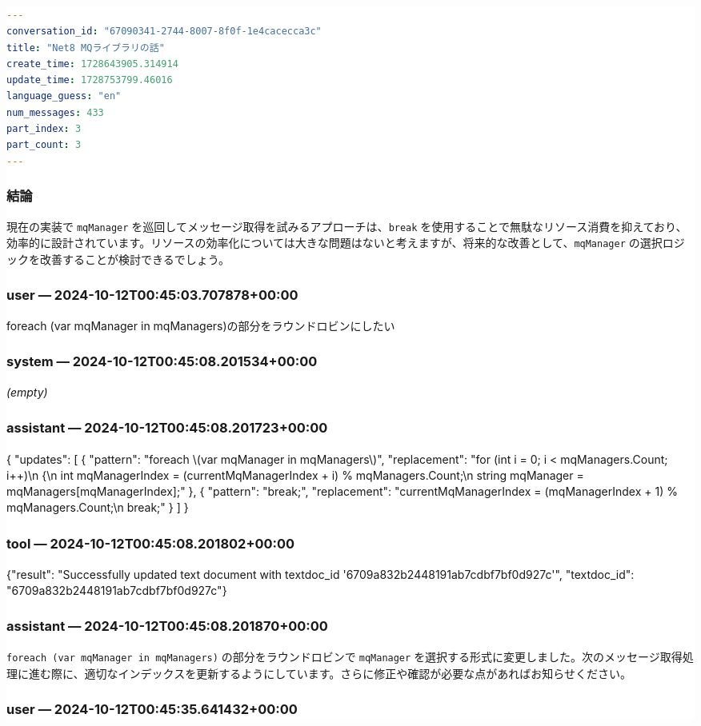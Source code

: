 ```yaml
---
conversation_id: "67090341-2744-8007-8f0f-1e4cacecca3c"
title: "Net8 MQライブラリの話"
create_time: 1728643905.314914
update_time: 1728753799.46016
language_guess: "en"
num_messages: 433
part_index: 3
part_count: 3
---
```


### 結論
現在の実装で `mqManager` を巡回してメッセージ取得を試みるアプローチは、`break` を使用することで無駄なリソース消費を抑えており、効率的に設計されています。リソースの効率化については大きな問題はないと考えますが、将来的な改善として、`mqManager` の選択ロジックを改善することが検討できるでしょう。
### user — 2024-10-12T00:45:03.707878+00:00

foreach (var mqManager in mqManagers)の部分をラウンドロビンにしたい
### system — 2024-10-12T00:45:08.201534+00:00

_(empty)_
### assistant — 2024-10-12T00:45:08.201723+00:00

{
  "updates": [
    {
      "pattern": "foreach \\(var mqManager in mqManagers\\)",
      "replacement": "for (int i = 0; i < mqManagers.Count; i++)\n        {\n            int mqManagerIndex = (currentMqManagerIndex + i) % mqManagers.Count;\n            string mqManager = mqManagers[mqManagerIndex];"
    },
    {
      "pattern": "break;",
      "replacement": "currentMqManagerIndex = (mqManagerIndex + 1) % mqManagers.Count;\n                      break;"
    }
  ]
}
### tool — 2024-10-12T00:45:08.201802+00:00

{"result": "Successfully updated text document with textdoc_id '6709a832b2448191ab7cdbf7bf0d927c'", "textdoc_id": "6709a832b2448191ab7cdbf7bf0d927c"}
### assistant — 2024-10-12T00:45:08.201870+00:00

`foreach (var mqManager in mqManagers)` の部分をラウンドロビンで `mqManager` を選択する形式に変更しました。次のメッセージ取得処理に進む際に、適切なインデックスを更新するようにしています。さらに修正や確認が必要な点があればお知らせください。
### user — 2024-10-12T00:45:35.641432+00:00
